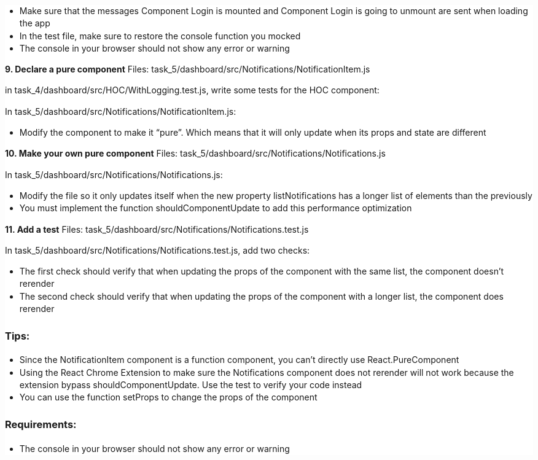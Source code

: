 - Make sure that the messages Component Login is mounted and Component Login is going to unmount are sent when loading the app
- In the test file, make sure to restore the console function you mocked
- The console in your browser should not show any error or warning


**9. Declare a pure component**
Files: task_5/dashboard/src/Notifications/NotificationItem.js

in task_4/dashboard/src/HOC/WithLogging.test.js, write some tests for the HOC component:

In task_5/dashboard/src/Notifications/NotificationItem.js:

- Modify the component to make it “pure”. Which means that it will only update when its props and state are different

**10. Make your own pure component**
Files: task_5/dashboard/src/Notifications/Notifications.js

In task_5/dashboard/src/Notifications/Notifications.js:

- Modify the file so it only updates itself when the new property listNotifications has a longer list of elements than the previously
- You must implement the function shouldComponentUpdate to add this performance optimization

**11. Add a test**
Files: task_5/dashboard/src/Notifications/Notifications.test.js

In task_5/dashboard/src/Notifications/Notifications.test.js, add two checks:

- The first check should verify that when updating the props of the component with the same list, the component doesn’t rerender
- The second check should verify that when updating the props of the component with a longer list, the component does rerender

### Tips:

- Since the NotificationItem component is a function component, you can’t directly use React.PureComponent
- Using the React Chrome Extension to make sure the Notifications component does not rerender will not work because the extension bypass shouldComponentUpdate. Use the test to verify your code instead
- You can use the function setProps to change the props of the component

### Requirements:

- The console in your browser should not show any error or warning
